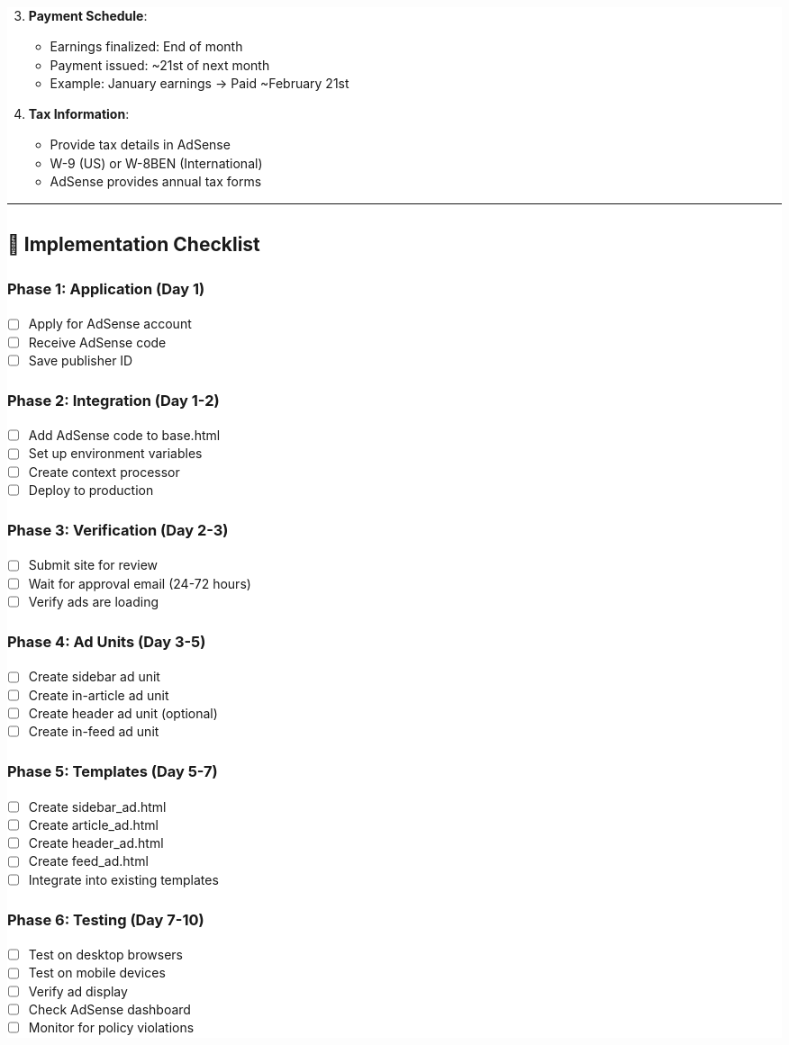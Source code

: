 3. **Payment Schedule**:
   - Earnings finalized: End of month
   - Payment issued: ~21st of next month
   - Example: January earnings → Paid ~February 21st

4. **Tax Information**:
   - Provide tax details in AdSense
   - W-9 (US) or W-8BEN (International)
   - AdSense provides annual tax forms

---

## 🔧 Implementation Checklist

### Phase 1: Application (Day 1)
- [ ] Apply for AdSense account
- [ ] Receive AdSense code
- [ ] Save publisher ID

### Phase 2: Integration (Day 1-2)
- [ ] Add AdSense code to base.html
- [ ] Set up environment variables
- [ ] Create context processor
- [ ] Deploy to production

### Phase 3: Verification (Day 2-3)
- [ ] Submit site for review
- [ ] Wait for approval email (24-72 hours)
- [ ] Verify ads are loading

### Phase 4: Ad Units (Day 3-5)
- [ ] Create sidebar ad unit
- [ ] Create in-article ad unit
- [ ] Create header ad unit (optional)
- [ ] Create in-feed ad unit

### Phase 5: Templates (Day 5-7)
- [ ] Create sidebar_ad.html
- [ ] Create article_ad.html
- [ ] Create header_ad.html
- [ ] Create feed_ad.html
- [ ] Integrate into existing templates

### Phase 6: Testing (Day 7-10)
- [ ] Test on desktop browsers
- [ ] Test on mobile devices
- [ ] Verify ad display
- [ ] Check AdSense dashboard
- [ ] Monitor for policy violations
